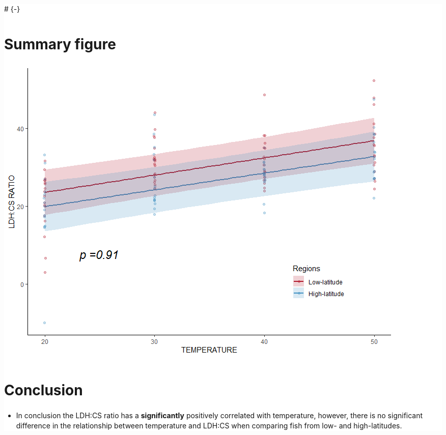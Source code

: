 </div>
# {-}

# Summary figure 

![](enzyme_analysis_LDH-CS_files/figure-html/sum-fig-1.png)

# Conclusion 

* In conclusion the LDH:CS ratio has a **significantly** positively correlated with temperature, however, there is no significant difference in the relationship between temperature and LDH:CS when comparing fish from low- and high-latitudes.


